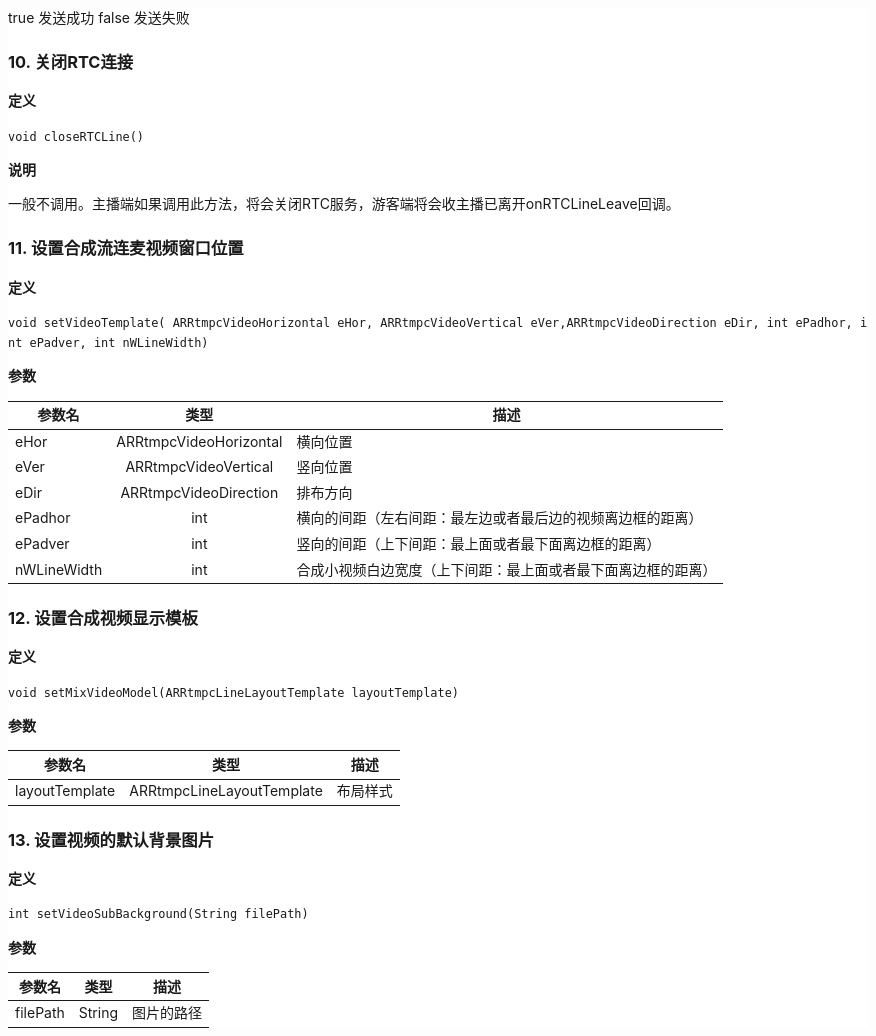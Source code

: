 true 发送成功 false 发送失败

### 10. 关闭RTC连接

**定义**

```
void closeRTCLine()
```

**说明**

一般不调用。主播端如果调用此方法，将会关闭RTC服务，游客端将会收主播已离开onRTCLineLeave回调。

### 11. 设置合成流连麦视频窗口位置

**定义**

```
void setVideoTemplate( ARRtmpcVideoHorizontal eHor, ARRtmpcVideoVertical eVer,ARRtmpcVideoDirection eDir, int ePadhor, int ePadver, int nWLineWidth)
```

**参数**

参数名 | 类型 | 描述
---|:---:|---
eHor|ARRtmpcVideoHorizontal|横向位置
eVer | ARRtmpcVideoVertical |竖向位置
eDir | ARRtmpcVideoDirection |排布方向
ePadhor | int |  横向的间距（左右间距：最左边或者最后边的视频离边框的距离）
ePadver|int|竖向的间距（上下间距：最上面或者最下面离边框的距离）
nWLineWidth|int|合成小视频白边宽度（上下间距：最上面或者最下面离边框的距离）

### 12. 设置合成视频显示模板

**定义**

```
void setMixVideoModel(ARRtmpcLineLayoutTemplate layoutTemplate)
```

**参数**

参数名 | 类型 | 描述
---|:---:|---
layoutTemplate|ARRtmpcLineLayoutTemplate|布局样式

### 13. 设置视频的默认背景图片

**定义**

```
int setVideoSubBackground(String filePath)
```

**参数**

参数名 | 类型 | 描述
---|:---:|---
filePath|String|图片的路径
